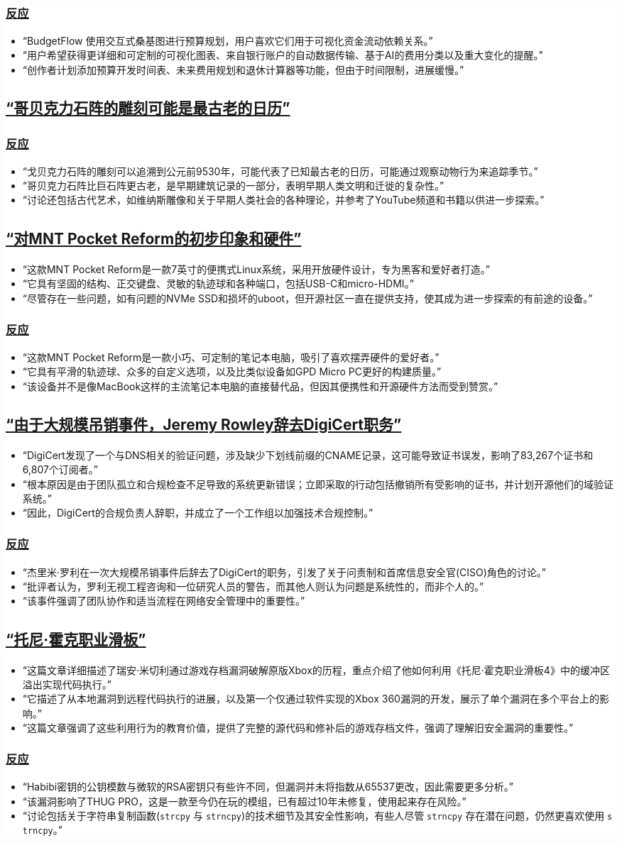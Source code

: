 ### [反应](https://news.ycombinator.com/item?id=41180441)

- “BudgetFlow 使用交互式桑基图进行预算规划，用户喜欢它们用于可视化资金流动依赖关系。”
- “用户希望获得更详细和可定制的可视化图表、来自银行账户的自动数据传输、基于AI的费用分类以及重大变化的提醒。”
- “创作者计划添加预算开发时间表、未来费用规划和退休计算器等功能，但由于时间限制，进展缓慢。”

## [“哥贝克力石阵的雕刻可能是最古老的日历”](https://www.tandfonline.com/doi/full/10.1080/1751696X.2024.2373876#abstract)

### [反应](https://news.ycombinator.com/item?id=41174979)

- “戈贝克力石阵的雕刻可以追溯到公元前9530年，可能代表了已知最古老的日历，可能通过观察动物行为来追踪季节。”
- “哥贝克力石阵比巨石阵更古老，是早期建筑记录的一部分，表明早期人类文明和迁徙的复杂性。”
- “讨论还包括古代艺术，如维纳斯雕像和关于早期人类社会的各种理论，并参考了YouTube频道和书籍以供进一步探索。”

## [“对MNT Pocket Reform的初步印象和硬件”](https://andypiper.co.uk/2024/08/06/mnt-pocket-reform-first-impressions/)

- “这款MNT Pocket Reform是一款7英寸的便携式Linux系统，采用开放硬件设计，专为黑客和爱好者打造。”
- “它具有坚固的结构、正交键盘、灵敏的轨迹球和各种端口，包括USB-C和micro-HDMI。”
- “尽管存在一些问题，如有问题的NVMe SSD和损坏的uboot，但开源社区一直在提供支持，使其成为进一步探索的有前途的设备。”

### [反应](https://news.ycombinator.com/item?id=41176817)

- “这款MNT Pocket Reform是一款小巧、可定制的笔记本电脑，吸引了喜欢摆弄硬件的爱好者。”
- “它具有平滑的轨迹球、众多的自定义选项，以及比类似设备如GPD Micro PC更好的构建质量。”
- “该设备并不是像MacBook这样的主流笔记本电脑的直接替代品，但因其便携性和开源硬件方法而受到赞赏。”

## [“由于大规模吊销事件，Jeremy Rowley辞去DigiCert职务”](https://bugzilla.mozilla.org/show_bug.cgi?id=1910322)

- “DigiCert发现了一个与DNS相关的验证问题，涉及缺少下划线前缀的CNAME记录，这可能导致证书误发，影响了83,267个证书和6,807个订阅者。”
- “根本原因是由于团队孤立和合规检查不足导致的系统更新错误；立即采取的行动包括撤销所有受影响的证书，并计划开源他们的域验证系统。”
- “因此，DigiCert的合规负责人辞职，并成立了一个工作组以加强技术合规控制。”

### [反应](https://news.ycombinator.com/item?id=41177161)

- “杰里米·罗利在一次大规模吊销事件后辞去了DigiCert的职务，引发了关于问责制和首席信息安全官(CISO)角色的讨论。”
- “批评者认为，罗利无视工程咨询和一位研究人员的警告，而其他人则认为问题是系统性的，而非个人的。”
- “该事件强调了团队协作和适当流程在网络安全管理中的重要性。”

## [“托尼·霍克职业滑板”](https://icode4.coffee/?p=954)

- “这篇文章详细描述了瑞安·米切利通过游戏存档漏洞破解原版Xbox的历程，重点介绍了他如何利用《托尼·霍克职业滑板4》中的缓冲区溢出实现代码执行。”
- “它描述了从本地漏洞到远程代码执行的进展，以及第一个仅通过软件实现的Xbox 360漏洞的开发，展示了单个漏洞在多个平台上的影响。”
- “这篇文章强调了这些利用行为的教育价值，提供了完整的源代码和修补后的游戏存档文件，强调了理解旧安全漏洞的重要性。”

### [反应](https://news.ycombinator.com/item?id=41183115)

- “Habibi密钥的公钥模数与微软的RSA密钥只有些许不同，但漏洞并未将指数从65537更改，因此需要更多分析。”
- “该漏洞影响了THUG PRO，这是一款至今仍在玩的模组，已有超过10年未修复，使用起来存在风险。”
- “讨论包括关于字符串复制函数(`strcpy` 与 `strncpy`)的技术细节及其安全性影响，有些人尽管 `strncpy` 存在潜在问题，仍然更喜欢使用 `strncpy`。”
